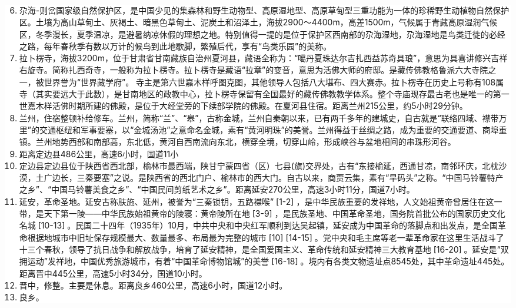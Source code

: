 6.	尕海-则岔国家级自然保护区，是中国少见的集森林和野生动物型、高原湿地型、高原草甸型三重功能为一体的珍稀野生动植物自然保护区。土壤为高山草甸土、灰褐土、暗黑色草甸土、泥炭土和沼泽土，海拔2900～4400m，高差1500m，气候属于青藏高原湿润气候区，冬季漫长，夏季温凉，是避暑纳凉休假的理想之地。特别值得一提的是位于保护区西南部的尕海湿地，尕海湿地是鸟类迁徙的必经之路，每年春秋季有数以万计的候鸟到此地歇脚，繁殖后代，享有“鸟类乐园”的美称。
7.	拉卜楞寺，海拔3200m，位于甘肃省甘南藏族自治州夏河县，藏语全称为：“噶丹夏珠达尔吉扎西益苏奇具琅”，意思为具喜讲修兴吉祥右旋寺。简称扎西奇寺，一般称为拉卜楞寺。拉卜楞寺是藏语“拉章”的变音，意思为活佛大师的府邸。是藏传佛教格鲁派六大寺院之一，被世界誉为“世界藏学府”。 寺主是第六世嘉木样呼图克图，其他领导人包括八大堪布、四大赛赤。拉卜楞寺在历史上号称有108属寺（其实要远大于此数），是甘南地区的政教中心，拉卜楞寺保留有全国最好的藏传佛教教学体系。整个寺庙现存最古老也是唯一的第一世嘉木样活佛时期所建的佛殿，是位于大经堂旁的下续部学院的佛殿。在夏河县住宿。距离兰州215公里，约5小时29分钟。
8.	兰州，住宿整顿补给修车。兰州，简称“兰”、“皋”，古称金城，兰州自秦朝以来，已有两千多年的建城史，自古就是“联络四域、襟带万里”的交通枢纽和军事要塞，以“金城汤池”之意命名金城，素有“黄河明珠”的美誉。兰州得益于丝绸之路，成为重要的交通要道、商埠重镇。兰州地势西部和南部高，东北低，黄河自西南流向东北，横穿全境，切穿山岭，形成峡谷与盆地相间的串珠形河谷。
9.	距离定边县486公里，高速6小时，国道11小
10.	定边县定边县位于陕西省西北部，榆林市最西端，陕甘宁蒙四省（区）七县(旗)交界处，古有“东接榆延，西通甘凉，南邻环庆，北枕沙漠，土广边长，三秦要塞”之说。是陕西省的西北门户、榆林市的西大门。自古以来，商贾云集，素有“旱码头”之称。“中国马铃薯特产之乡”、“中国马铃薯美食之乡”、“中国民间剪纸艺术之乡”。距离延安270公里，高速3小时11分，国道7小时。
11.	延安，革命圣地。延安古称肤施、延州，被誉为“三秦锁钥，五路襟喉” [1-2]  ，是中华民族重要的发祥地，人文始祖黄帝曾居住在这一带，是天下第一陵——中华民族始祖黄帝的陵寝：黄帝陵所在地 [3-9]       ，是民族圣地、中国革命圣地，国务院首批公布的国家历史文化名城 [10-13]    。民国二十四年（1935年）10月，中共中央和中央红军顺利到达吴起镇，延安成为中国革命的落脚点和出发点，是全国革命根据地城市中旧址保存规模最大、数量最多、布局最为完整的城市 [10]  [14-15]  。党中央和毛主席等老一辈革命家在这里生活战斗了十三个春秋，领导了抗日战争和解放战争，培育了延安精神，是全国爱国主义、革命传统和延安精神三大教育基地 [16-20]     。延安是“双拥运动”发祥地，中国优秀旅游城市，有着“中国革命博物馆城”的美誉 [16-18]   。境内有各类文物遗址点8545处，其中革命遗址445处。距离晋中445公里，高速5小时34分，国道10小时。
12.	晋中，修整。主要是休息。距离良乡460公里，高速6小时，国道12小时。
13.	良乡。



